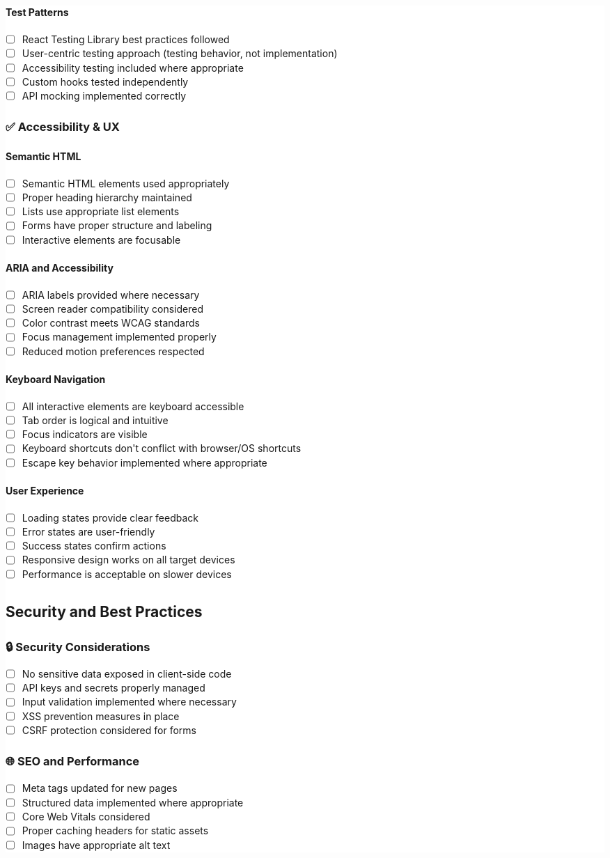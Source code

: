 #### Test Patterns
- [ ] React Testing Library best practices followed
- [ ] User-centric testing approach (testing behavior, not implementation)
- [ ] Accessibility testing included where appropriate
- [ ] Custom hooks tested independently
- [ ] API mocking implemented correctly

### ✅ Accessibility & UX

#### Semantic HTML
- [ ] Semantic HTML elements used appropriately
- [ ] Proper heading hierarchy maintained
- [ ] Lists use appropriate list elements
- [ ] Forms have proper structure and labeling
- [ ] Interactive elements are focusable

#### ARIA and Accessibility
- [ ] ARIA labels provided where necessary
- [ ] Screen reader compatibility considered
- [ ] Color contrast meets WCAG standards
- [ ] Focus management implemented properly
- [ ] Reduced motion preferences respected

#### Keyboard Navigation
- [ ] All interactive elements are keyboard accessible
- [ ] Tab order is logical and intuitive
- [ ] Focus indicators are visible
- [ ] Keyboard shortcuts don't conflict with browser/OS shortcuts
- [ ] Escape key behavior implemented where appropriate

#### User Experience
- [ ] Loading states provide clear feedback
- [ ] Error states are user-friendly
- [ ] Success states confirm actions
- [ ] Responsive design works on all target devices
- [ ] Performance is acceptable on slower devices

## Security and Best Practices

### 🔒 Security Considerations
- [ ] No sensitive data exposed in client-side code
- [ ] API keys and secrets properly managed
- [ ] Input validation implemented where necessary
- [ ] XSS prevention measures in place
- [ ] CSRF protection considered for forms

### 🌐 SEO and Performance
- [ ] Meta tags updated for new pages
- [ ] Structured data implemented where appropriate
- [ ] Core Web Vitals considered
- [ ] Proper caching headers for static assets
- [ ] Images have appropriate alt text
